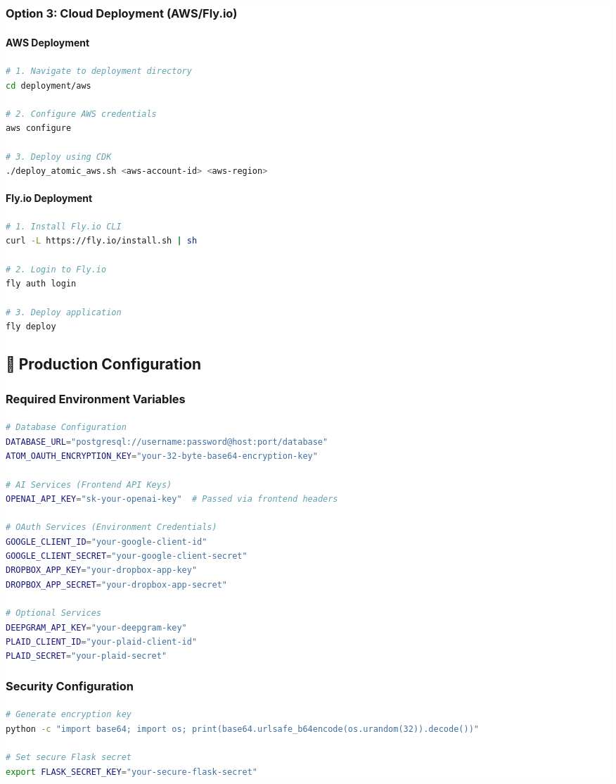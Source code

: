 ### Option 3: Cloud Deployment (AWS/Fly.io)

#### AWS Deployment
```bash
# 1. Navigate to deployment directory
cd deployment/aws

# 2. Configure AWS credentials
aws configure

# 3. Deploy using CDK
./deploy_atomic_aws.sh <aws-account-id> <aws-region>
```

#### Fly.io Deployment
```bash
# 1. Install Fly.io CLI
curl -L https://fly.io/install.sh | sh

# 2. Login to Fly.io
fly auth login

# 3. Deploy application
fly deploy
```

## 🔧 Production Configuration

### Required Environment Variables
```bash
# Database Configuration
DATABASE_URL="postgresql://username:password@host:port/database"
ATOM_OAUTH_ENCRYPTION_KEY="your-32-byte-base64-encryption-key"

# AI Services (Frontend API Keys)
OPENAI_API_KEY="sk-your-openai-key"  # Passed via frontend headers

# OAuth Services (Environment Credentials)
GOOGLE_CLIENT_ID="your-google-client-id"
GOOGLE_CLIENT_SECRET="your-google-client-secret"
DROPBOX_APP_KEY="your-dropbox-app-key"
DROPBOX_APP_SECRET="your-dropbox-app-secret"

# Optional Services
DEEPGRAM_API_KEY="your-deepgram-key"
PLAID_CLIENT_ID="your-plaid-client-id"
PLAID_SECRET="your-plaid-secret"
```

### Security Configuration
```bash
# Generate encryption key
python -c "import base64; import os; print(base64.urlsafe_b64encode(os.urandom(32)).decode())"

# Set secure Flask secret
export FLASK_SECRET_KEY="your-secure-flask-secret"
```
